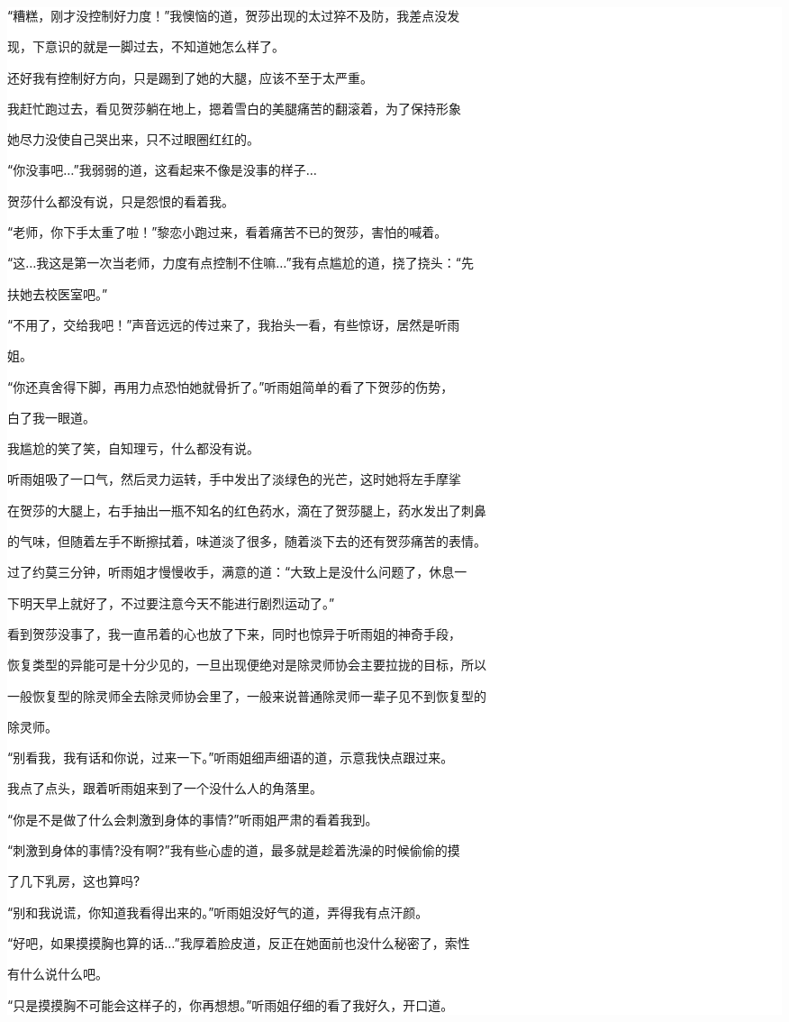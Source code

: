 “糟糕，刚才没控制好力度！”我懊恼的道，贺莎出现的太过猝不及防，我差点没发

现，下意识的就是一脚过去，不知道她怎么样了。

还好我有控制好方向，只是踢到了她的大腿，应该不至于太严重。

我赶忙跑过去，看见贺莎躺在地上，摁着雪白的美腿痛苦的翻滚着，为了保持形象

她尽力没使自己哭出来，只不过眼圈红红的。

“你没事吧…”我弱弱的道，这看起来不像是没事的样子…

贺莎什么都没有说，只是怨恨的看着我。

“老师，你下手太重了啦！”黎恋小跑过来，看着痛苦不已的贺莎，害怕的喊着。

“这…我这是第一次当老师，力度有点控制不住嘛…”我有点尴尬的道，挠了挠头：“先

扶她去校医室吧。”

“不用了，交给我吧！”声音远远的传过来了，我抬头一看，有些惊讶，居然是听雨

姐。

“你还真舍得下脚，再用力点恐怕她就骨折了。”听雨姐简单的看了下贺莎的伤势，

白了我一眼道。

我尴尬的笑了笑，自知理亏，什么都没有说。

听雨姐吸了一口气，然后灵力运转，手中发出了淡绿色的光芒，这时她将左手摩挲

在贺莎的大腿上，右手抽出一瓶不知名的红色药水，滴在了贺莎腿上，药水发出了刺鼻

的气味，但随着左手不断擦拭着，味道淡了很多，随着淡下去的还有贺莎痛苦的表情。

过了约莫三分钟，听雨姐才慢慢收手，满意的道：“大致上是没什么问题了，休息一

下明天早上就好了，不过要注意今天不能进行剧烈运动了。”

看到贺莎没事了，我一直吊着的心也放了下来，同时也惊异于听雨姐的神奇手段，

恢复类型的异能可是十分少见的，一旦出现便绝对是除灵师协会主要拉拢的目标，所以

一般恢复型的除灵师全去除灵师协会里了，一般来说普通除灵师一辈子见不到恢复型的

除灵师。

“别看我，我有话和你说，过来一下。”听雨姐细声细语的道，示意我快点跟过来。

我点了点头，跟着听雨姐来到了一个没什么人的角落里。

“你是不是做了什么会刺激到身体的事情?”听雨姐严肃的看着我到。

“刺激到身体的事情?没有啊?”我有些心虚的道，最多就是趁着洗澡的时候偷偷的摸

了几下乳房，这也算吗?

“别和我说谎，你知道我看得出来的。”听雨姐没好气的道，弄得我有点汗颜。

“好吧，如果摸摸胸也算的话…”我厚着脸皮道，反正在她面前也没什么秘密了，索性

有什么说什么吧。

“只是摸摸胸不可能会这样子的，你再想想。”听雨姐仔细的看了我好久，开口道。

